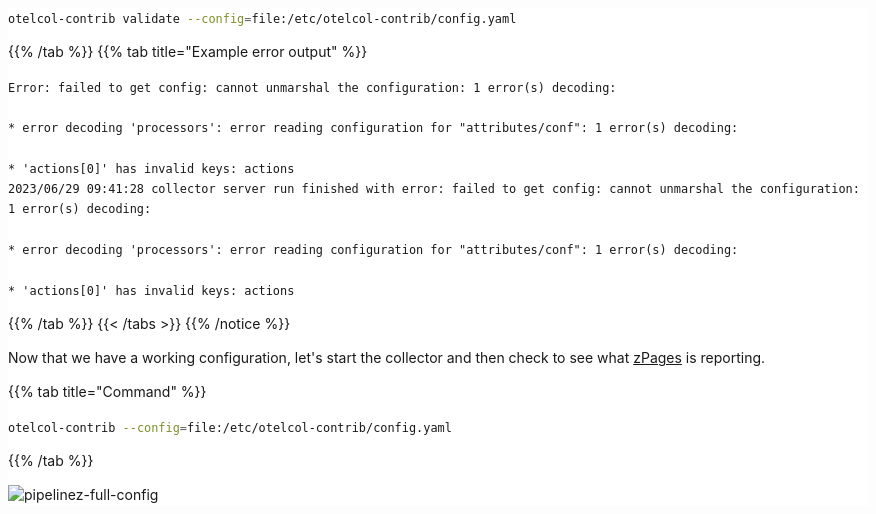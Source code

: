 ``` bash
otelcol-contrib validate --config=file:/etc/otelcol-contrib/config.yaml
```

{{% /tab %}}
{{% tab title="Example error output" %}}

``` text
Error: failed to get config: cannot unmarshal the configuration: 1 error(s) decoding:

* error decoding 'processors': error reading configuration for "attributes/conf": 1 error(s) decoding:

* 'actions[0]' has invalid keys: actions
2023/06/29 09:41:28 collector server run finished with error: failed to get config: cannot unmarshal the configuration: 1 error(s) decoding:

* error decoding 'processors': error reading configuration for "attributes/conf": 1 error(s) decoding:

* 'actions[0]' has invalid keys: actions
```

{{% /tab %}}
{{< /tabs >}}
{{% /notice %}}

Now that we have a working configuration, let's start the collector and then check to see what [zPages](../2-extensions/#zpages) is reporting.

{{% tab title="Command" %}}

``` bash
otelcol-contrib --config=file:/etc/otelcol-contrib/config.yaml
```

{{% /tab %}}

![pipelinez-full-config](../../images/pipelinez-full-config.png)
